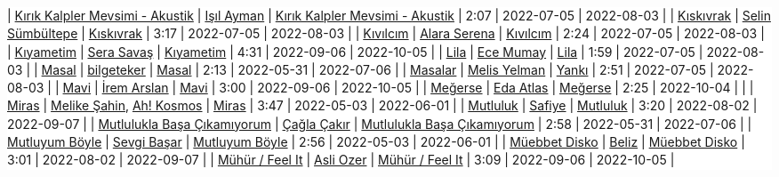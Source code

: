 | [Kırık Kalpler Mevsimi \- Akustik](https://open.spotify.com/track/57jeWb9Do5U9Q5TCP7W2pe) | [Işıl Ayman](https://open.spotify.com/artist/5q6bMEU5EbDAOrTFUvOsC0) | [Kırık Kalpler Mevsimi \- Akustik](https://open.spotify.com/album/4NWBy1sAVZ8PU8AWMAstht) | 2:07 | 2022-07-05 | 2022-08-03 |
| [Kıskıvrak](https://open.spotify.com/track/2Iiy6tJunjHK1ZZzOjHOwi) | [Selin Sümbültepe](https://open.spotify.com/artist/0KmKUL5Vh4hWu4y94z4L2l) | [Kıskıvrak](https://open.spotify.com/album/3ampEuikGJBb10HlXMJrdn) | 3:17 | 2022-07-05 | 2022-08-03 |
| [Kıvılcım](https://open.spotify.com/track/0CjSEBrmJpmtVPOvyfsn2R) | [Alara Serena](https://open.spotify.com/artist/4ggPxt5YPNtQ1RgwKComXu) | [Kıvılcım](https://open.spotify.com/album/4Z0JPvX324IOEkR3vpSv2M) | 2:24 | 2022-07-05 | 2022-08-03 |
| [Kıyametim](https://open.spotify.com/track/3t2FgPPJE6kujA6ByovF77) | [Sera Savaş](https://open.spotify.com/artist/0ZJEJs5ckjTCpL7BpyAHAF) | [Kıyametim](https://open.spotify.com/album/0r5383zvD9xMdA69Nq3Nvd) | 4:31 | 2022-09-06 | 2022-10-05 |
| [Lila](https://open.spotify.com/track/5rKjWc1dYqVYcuGdlL7RCD) | [Ece Mumay](https://open.spotify.com/artist/5FK1YzcREfjBuxM8i7UtBe) | [Lila](https://open.spotify.com/album/0bzwlfFL07NMFypnzbw2TJ) | 1:59 | 2022-07-05 | 2022-08-03 |
| [Masal](https://open.spotify.com/track/1w7grf1NrBv4SAw7FAepB6) | [bilgeteker](https://open.spotify.com/artist/4rD6EbWSKCTd59j1B7U7MI) | [Masal](https://open.spotify.com/album/1JFuEctCbH2RPBjeY8kjIh) | 2:13 | 2022-05-31 | 2022-07-06 |
| [Masalar](https://open.spotify.com/track/6TsAKGZSZgjzFoW4k8mfZn) | [Melis Yelman](https://open.spotify.com/artist/5293MFbMbXTTvCZP8hezDv) | [Yankı](https://open.spotify.com/album/15PFrVrB1Wk2aRLYSiE9l1) | 2:51 | 2022-07-05 | 2022-08-03 |
| [Mavi](https://open.spotify.com/track/4SWYBHDbRvbMsioLKBKrzu) | [İrem Arslan](https://open.spotify.com/artist/1huZgcFqRB1OlkBFeKgqtR) | [Mavi](https://open.spotify.com/album/27YCLG8YjqoY2kDvxj0IT5) | 3:00 | 2022-09-06 | 2022-10-05 |
| [Meğerse](https://open.spotify.com/track/7y3bvcByG5epxP5hjFkIgT) | [Eda Atlas](https://open.spotify.com/artist/7evFI1HE86akQXdNhdWJVd) | [Meğerse](https://open.spotify.com/album/4T5iWFK3DpGlKcOaboDvay) | 2:25 | 2022-10-04 |  |
| [Miras](https://open.spotify.com/track/6xEgaWZ0MXuZD9UcWSRYgq) | [Melike Şahin](https://open.spotify.com/artist/16GyR4WfCnIT2XST4ZLl2B), [Ah! Kosmos](https://open.spotify.com/artist/1PtegeWYDiBNTVmbINxtgD) | [Miras](https://open.spotify.com/album/1s2zXicPCPIlFPkRYmfSZb) | 3:47 | 2022-05-03 | 2022-06-01 |
| [Mutluluk](https://open.spotify.com/track/61XOqeUJiecCiz0c1L4Ym9) | [Safiye](https://open.spotify.com/artist/3J5L8phe7TP0vhoiXdJizP) | [Mutluluk](https://open.spotify.com/album/5NQo684tGwsE8YHEwLYgFL) | 3:20 | 2022-08-02 | 2022-09-07 |
| [Mutlulukla Başa Çıkamıyorum](https://open.spotify.com/track/3rdHNW93muEw4wWzuCUSKu) | [Çağla Çakır](https://open.spotify.com/artist/2UXHYOYOfSXyGHHRJYZU7N) | [Mutlulukla Başa Çıkamıyorum](https://open.spotify.com/album/2o2tszOB6AfVoVTeXBWTdy) | 2:58 | 2022-05-31 | 2022-07-06 |
| [Mutluyum Böyle](https://open.spotify.com/track/79a9vT8NsYEBSedwQOIY9M) | [Sevgi Başar](https://open.spotify.com/artist/75GPpiF0Z7Fd7RkY2H8XfV) | [Mutluyum Böyle](https://open.spotify.com/album/50OWrPkqlH8mQbiBhXPdTh) | 2:56 | 2022-05-03 | 2022-06-01 |
| [Müebbet Disko](https://open.spotify.com/track/51afthxsQDbpknYMclEApj) | [Beliz](https://open.spotify.com/artist/12QL4EXEXsPTOVjXBc8BD4) | [Müebbet Disko](https://open.spotify.com/album/0OOd6AXTAPXXZGsVAQPFMp) | 3:01 | 2022-08-02 | 2022-09-07 |
| [Mühür / Feel It](https://open.spotify.com/track/6VpQIIokFIywIH2rMqIdyU) | [Asli Ozer](https://open.spotify.com/artist/7GPHCN0PZGJPqU0s2BIoJY) | [Mühür / Feel It](https://open.spotify.com/album/1IslDb9iLZIt6GTUZ7vfJu) | 3:09 | 2022-09-06 | 2022-10-05 |
